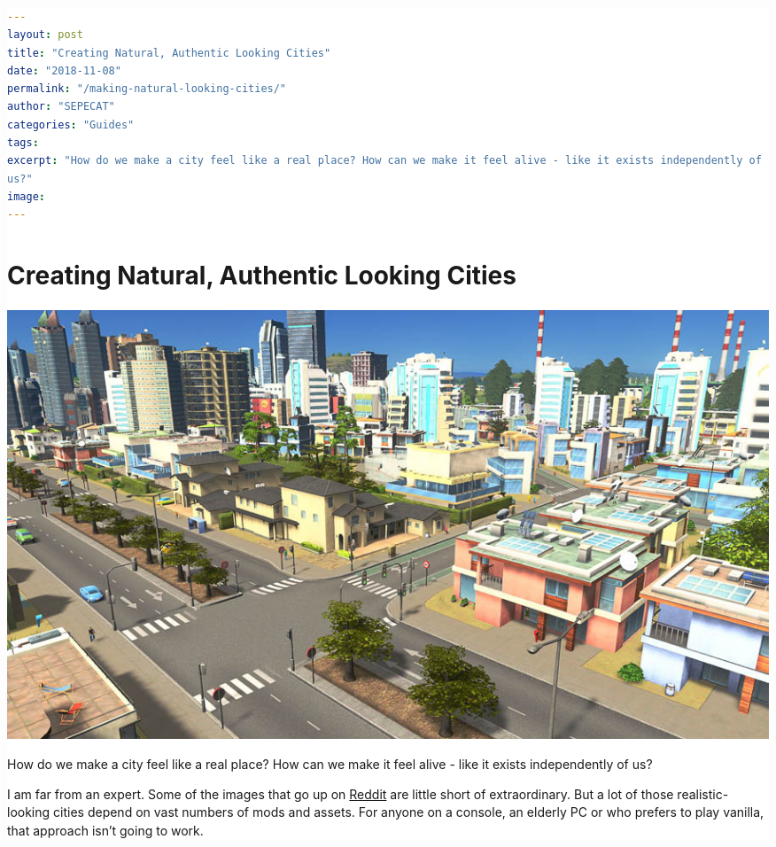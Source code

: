 ```yaml
---
layout: post
title: "Creating Natural, Authentic Looking Cities"
date: "2018-11-08"
permalink: "/making-natural-looking-cities/"
author: "SEPECAT"
categories: "Guides"
tags:
excerpt: "How do we make a city feel like a real place? How can we make it feel alive - like it exists independently of us?" 
image:
---
```


# Creating Natural, Authentic Looking Cities

![Mixed use housing](/images/mixed-use-housing.jpg)

How do we make a city feel like a real place? How can we make it feel alive - like it exists independently of us?

I am far from an expert. Some of the images that go up on [Reddit](https://reddit.com/r/CitiesSkylines/) are little short of extraordinary. But a lot of those realistic-looking cities depend on vast numbers of mods and assets. For anyone on a console, an elderly PC or who prefers to play vanilla, that approach isn’t going to work.
